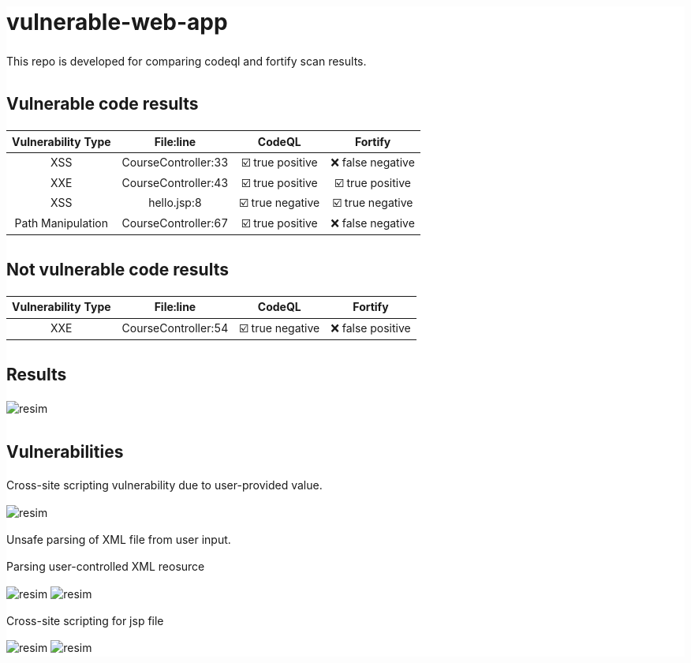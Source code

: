 # vulnerable-web-app

This repo is developed for comparing codeql and fortify scan results.

## Vulnerable code results 
| Vulnerability Type | File:line | CodeQL | Fortify
| :---: | :---: | :---: | :---: | 
| XSS | CourseController:33 | :ballot_box_with_check: true positive | :x: false negative
| XXE | CourseController:43 | :ballot_box_with_check: true positive | :ballot_box_with_check: true positive
| XSS | hello.jsp:8 | :ballot_box_with_check: true negative |:ballot_box_with_check: true negative
| Path Manipulation | CourseController:67 | :ballot_box_with_check: true positive | :x: false negative
## Not vulnerable code results

| Vulnerability Type | File:line | CodeQL | Fortify |
| :---: | :---: | :---: | :---: |
| XXE | CourseController:54 | :ballot_box_with_check: true negative | :x: false positive


## Results 
<img width="678" alt="resim" src="https://user-images.githubusercontent.com/17202632/160772791-9694bcb4-2345-48fe-bfd2-a44345039bf1.png">

## Vulnerabilities

Cross-site scripting vulnerability due to user-provided value.

<img width="1047" alt="resim" src="https://user-images.githubusercontent.com/17202632/160774567-35964955-a6ae-4bbf-bb93-8c26bbb87fca.png">

Unsafe parsing of XML file from user input.

Parsing user-controlled XML reosurce

<img width="833" alt="resim" src="https://user-images.githubusercontent.com/17202632/160774850-f57e1c54-5d25-4c87-afda-af6f58cb2cd2.png">

<img width="767" alt="resim" src="https://user-images.githubusercontent.com/17202632/160774987-e3f41eed-475b-4742-9900-494c74751d04.png">

Cross-site scripting for jsp file

<img width="726" alt="resim" src="https://user-images.githubusercontent.com/17202632/160783737-3044ff8b-9cf2-47c6-8b60-64eb665be481.png">
<img width="446" alt="resim" src="https://user-images.githubusercontent.com/17202632/160783792-de4c94f0-1a84-424f-bdd7-55f888016e70.png">


